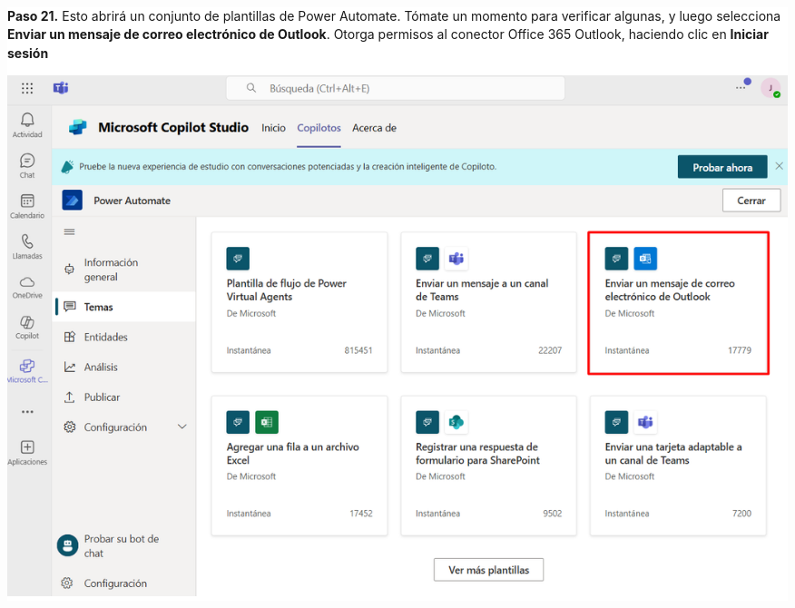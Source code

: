 
**Paso 21.** Esto abrirá un conjunto de plantillas de Power Automate. Tómate un momento para verificar algunas, y luego selecciona **Enviar un mensaje de correo electrónico de Outlook**. Otorga permisos al conector Office 365 Outlook, haciendo clic en **Iniciar sesión**

![LabImage](../images/1Capitulo1Lab37.png)